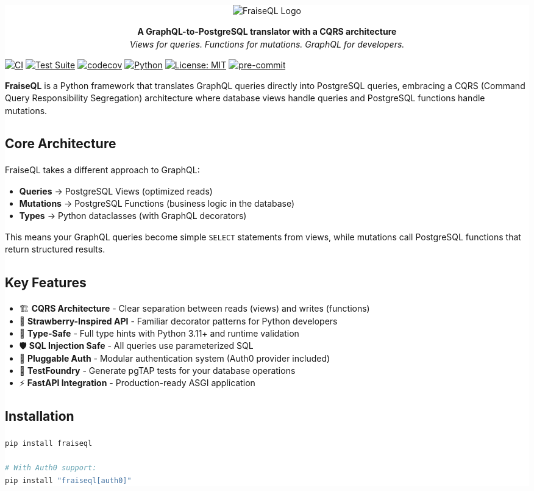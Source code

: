 <p align="center">
  <img src="./docs/assets/logo.png" alt="FraiseQL Logo" width="200" />
</p>

<p align="center">
  <strong>A GraphQL-to-PostgreSQL translator with a CQRS architecture</strong><br>
  <em>Views for queries. Functions for mutations. GraphQL for developers.</em>
</p>

[![CI](https://github.com/fraiseql/fraiseql/actions/workflows/ci.yml/badge.svg)](https://github.com/fraiseql/fraiseql/actions/workflows/ci.yml)
[![Test Suite](https://github.com/fraiseql/fraiseql/actions/workflows/test.yml/badge.svg)](https://github.com/fraiseql/fraiseql/actions/workflows/test.yml)
[![codecov](https://codecov.io/gh/fraiseql/fraiseql/branch/main/graph/badge.svg?token=YOUR_TOKEN)](https://codecov.io/gh/fraiseql/fraiseql)
[![Python](https://img.shields.io/badge/python-3.11+-blue.svg)](https://www.python.org/downloads/)
[![License: MIT](https://img.shields.io/badge/License-MIT-yellow.svg)](https://opensource.org/licenses/MIT)
[![pre-commit](https://img.shields.io/badge/pre--commit-enabled-brightgreen?logo=pre-commit)](https://github.com/pre-commit/pre-commit)

**FraiseQL** is a Python framework that translates GraphQL queries directly into PostgreSQL queries, embracing a CQRS (Command Query Responsibility Segregation) architecture where database views handle queries and PostgreSQL functions handle mutations.

## Core Architecture

FraiseQL takes a different approach to GraphQL:

- **Queries** → PostgreSQL Views (optimized reads)
- **Mutations** → PostgreSQL Functions (business logic in the database)
- **Types** → Python dataclasses (with GraphQL decorators)

This means your GraphQL queries become simple `SELECT` statements from views, while mutations call PostgreSQL functions that return structured results.

## Key Features

- 🏗️ **CQRS Architecture** - Clear separation between reads (views) and writes (functions)
- 🍓 **Strawberry-Inspired API** - Familiar decorator patterns for Python developers
- 🔐 **Type-Safe** - Full type hints with Python 3.11+ and runtime validation
- 🛡️ **SQL Injection Safe** - All queries use parameterized SQL
- 🔌 **Pluggable Auth** - Modular authentication system (Auth0 provider included)
- 🧪 **TestFoundry** - Generate pgTAP tests for your database operations
- ⚡ **FastAPI Integration** - Production-ready ASGI application

## Installation

```bash
pip install fraiseql

# With Auth0 support:
pip install "fraiseql[auth0]"
```
